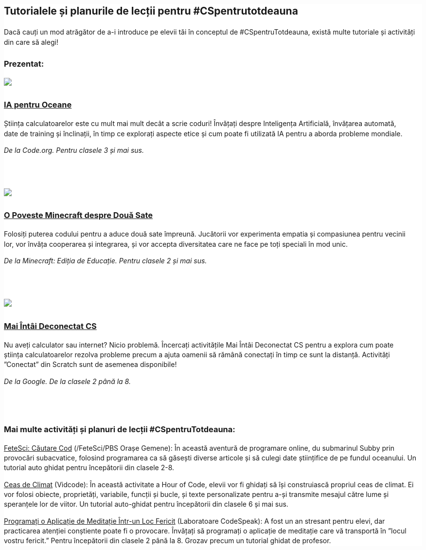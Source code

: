 
<a id="tutorials"></a>
<h2>Tutorialele și planurile de lecții pentru #CSpentrutotdeauna</h2>
<p>Dacă cauți un mod atrăgător de a-i introduce pe elevii tăi în conceptul de #CSpentruTotdeauna, există multe tutoriale și activități din care să alegi!</p>

<h3>Prezentat:</h3>
<div class="col-33" style="padding-right: 30px; padding-bottom:40px">

<a href="https://code.org/oceans" target="_blank"><img src="/images/tutorials/hoc2019/oceans.png" style="width: 100%"></a>
<br>
<a href="https://code.org/oceans" target="_blank"><h3 style="color:#7665a0"><strong>IA pentru Oceane</strong></h3></a>
<p>Știința calculatoarelor este cu mult mai mult decât a scrie coduri! Învățați despre Inteligența Artificială, învățarea automată, date de training și înclinații, în timp ce explorați aspecte etice și cum poate fi utilizată IA pentru a aborda probleme mondiale.</p>
<p><i>De la Code.org. Pentru clasele 3 și mai sus.</i></p>

</div>

<div class="col-33" style="padding-right: 30px; padding-bottom:40px">

<a href="https://aka.ms/HourofCode2020" target="_blank"><img src="/images/tutorials/hoc2020/mee_empathy.jpg" style="width: 100%"></a>
<br>
<a href="https://aka.ms/HourofCode2020" target="_blank"><h3 style="color:#7665a0"><strong>O Poveste Minecraft despre Două Sate</strong></h3></a>
<p>Folosiți puterea codului pentru a aduce două sate împreună. Jucătorii vor experimenta empatia și compasiunea pentru vecinii lor, vor învăța cooperarea și integrarea, și vor accepta diversitatea care ne face pe toți speciali în mod unic.</p>
<p><i>De la Minecraft: Ediția de Educație. Pentru clasele 2 și mai sus.</i></p>

</div>

<div class="col-33" style="padding-right: 30px; padding-bottom:40px">

<a href="https://csfirst.withgoogle.com/c/cs-first/en/cs-first-unplugged/cs-first-unplugged/introduction-to-cs-first-unplugged.html" target="_blank"><img src="/images/tutorials/hoc2020/csfirst_unplugged.png" style="width: 100%"></a>
<br>
<a href="https://csfirst.withgoogle.com/c/cs-first/en/cs-first-unplugged/cs-first-unplugged/introduction-to-cs-first-unplugged.html" target="_blank"><h3 style="color:#7665a0"><strong>Mai Întâi Deconectat CS</strong></h3></a>
<p>Nu aveți calculator sau internet? Nicio problemă. Încercați activitățile Mai Întâi Deconectat CS pentru a explora cum poate știința calculatoarelor rezolva probleme precum a ajuta oamenii să rămână conectați în timp ce sunt la distanță. Activități ”Conectat” din Scratch sunt de asemenea disponibile!</p>
<p><i>De la Google. De la clasele 2 până la 8.</i></p>

</div>
<div style="clear: both; margin-bottom: 15px"></div>

<h3>Mai multe activități și planuri de lecții #CSpentruTotdeauna:</h3>
<p><a href="https://pbskids.org/scigirls/games/code-quest" target="_blank">FeteSci: Căutare Cod</a> (/FeteSci/PBS Orașe Gemene): În această aventură de programare online, du submarinul Subby prin provocări subacvatice, folosind programarea ca să găsești diverse articole și să culegi date științifice de pe fundul oceanului. Un tutorial auto ghidat pentru începătorii din clasele 2-8.</p>
<p><a href="https://www.vidcode.com/project/climate-clock" target="_blank">Ceas de Climat</a> (Vidcode): În această activitate a Hour of Code, elevii vor fi ghidați să își construiască propriul ceas de climat. Ei vor folosi obiecte, proprietăți, variabile, funcții și bucle, și texte personalizate pentru a-și transmite mesajul către lume și speranțele lor de viitor. Un tutorial auto-ghidat pentru începătorii din clasele 6 și mai sus.<p>
<p><a href="https://www.codespeaklabs.com/blog/code-a-happy-place-meditation-app" target="_blank">Programați o Aplicație de Meditație Într-un Loc Fericit</a> (Laboratoare CodeSpeak): A fost un an stresant pentru elevi, dar practicarea atenției conștiente poate fi o provocare. Învățați să programați o aplicație de meditație care vă transportă în ”locul vostru fericit.” Pentru începătorii din clasele 2 până la 8. Grozav precum un tutorial ghidat de profesor.</p>